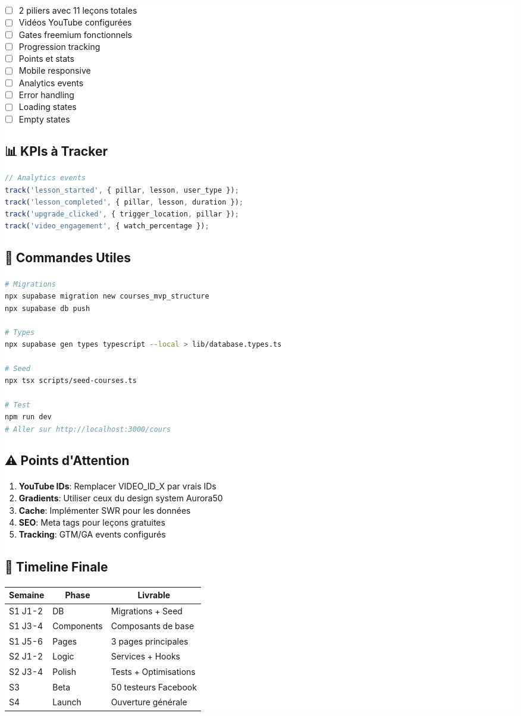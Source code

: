 - [ ] 2 piliers avec 11 leçons totales
- [ ] Vidéos YouTube configurées
- [ ] Gates freemium fonctionnels
- [ ] Progression tracking
- [ ] Points et stats
- [ ] Mobile responsive
- [ ] Analytics events
- [ ] Error handling
- [ ] Loading states
- [ ] Empty states

## 📊 KPIs à Tracker

```typescript
// Analytics events
track('lesson_started', { pillar, lesson, user_type });
track('lesson_completed', { pillar, lesson, duration });
track('upgrade_clicked', { trigger_location, pillar });
track('video_engagement', { watch_percentage });
```

## 🚀 Commandes Utiles

```bash
# Migrations
npx supabase migration new courses_mvp_structure
npx supabase db push

# Types
npx supabase gen types typescript --local > lib/database.types.ts

# Seed
npx tsx scripts/seed-courses.ts

# Test
npm run dev
# Aller sur http://localhost:3000/cours
```

## ⚠️ Points d'Attention

1. **YouTube IDs**: Remplacer VIDEO_ID_X par vrais IDs
2. **Gradients**: Utiliser ceux du design system Aurora50
3. **Cache**: Implémenter SWR pour les données
4. **SEO**: Meta tags pour leçons gratuites
5. **Tracking**: GTM/GA events configurés

## 📅 Timeline Finale

| Semaine | Phase | Livrable |
|---------|-------|----------|
| S1 J1-2 | DB | Migrations + Seed |
| S1 J3-4 | Components | Composants de base |
| S1 J5-6 | Pages | 3 pages principales |
| S2 J1-2 | Logic | Services + Hooks |
| S2 J3-4 | Polish | Tests + Optimisations |
| S3 | Beta | 50 testeurs Facebook |
| S4 | Launch | Ouverture générale |
